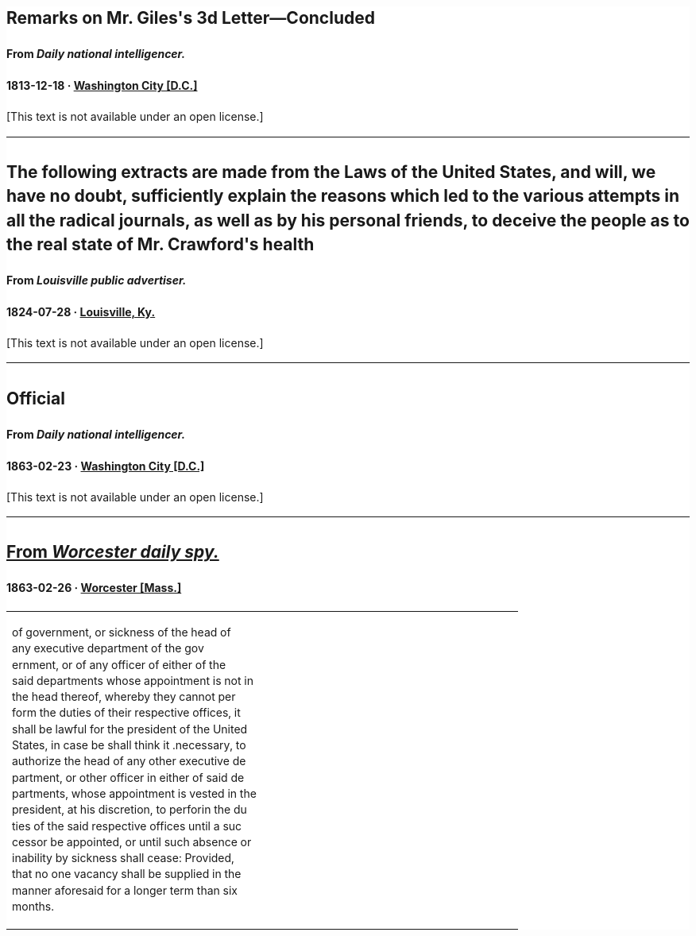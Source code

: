 
## Remarks on Mr. Giles's 3d Letter—Concluded

#### From _Daily national intelligencer._

#### 1813-12-18 &middot; [Washington City [D.C.]](http://dbpedia.org/resource/Washington%2C_D.C.)

[This text is not available under an open license.]

---

## The following extracts are made from the Laws of the United States, and will, we have no doubt, sufficiently explain the reasons which led to the various attempts in all the radical journals, as well as by his personal friends, to deceive the people as to the real state of Mr. Crawford's health

#### From _Louisville public advertiser._

#### 1824-07-28 &middot; [Louisville, Ky.](http://dbpedia.org/resource/Louisville%2C_Kentucky)

[This text is not available under an open license.]

---

## Official

#### From _Daily national intelligencer._

#### 1863-02-23 &middot; [Washington City [D.C.]](http://dbpedia.org/resource/Washington%2C_D.C.)

[This text is not available under an open license.]

---

## [From _Worcester daily spy._](https://www.loc.gov/resource/sn83021205/1863-02-26/ed-1/?sp=1)

#### 1863-02-26 &middot; [Worcester [Mass.]](http://dbpedia.org/resource/Worcester%2C_Massachusetts)

<table style="width: 100%;"><tr><td style="width: 50%">

  
of government, or sickness of the head of  
any executive department of the gov­  
ernment, or of any officer of either of the  
said departments whose appointment is not in  
the head thereof, whereby they cannot per­  
form the duties of their respective offices, it  
shall be lawful for the president of the United  
States, in case be shall think it .necessary, to  
authorize the head of any other executive de­  
partment, or other officer in either of said de­  
partments, whose appointment is vested in the  
president, at his discretion, to perforin the du­  
ties of the said respective offices until a suc­  
cessor be appointed, or until such absence or  
inability by sickness shall cease: Provided,  
that no one vacancy shall be supplied in the  
manner aforesaid for a longer term than six  
months.  
